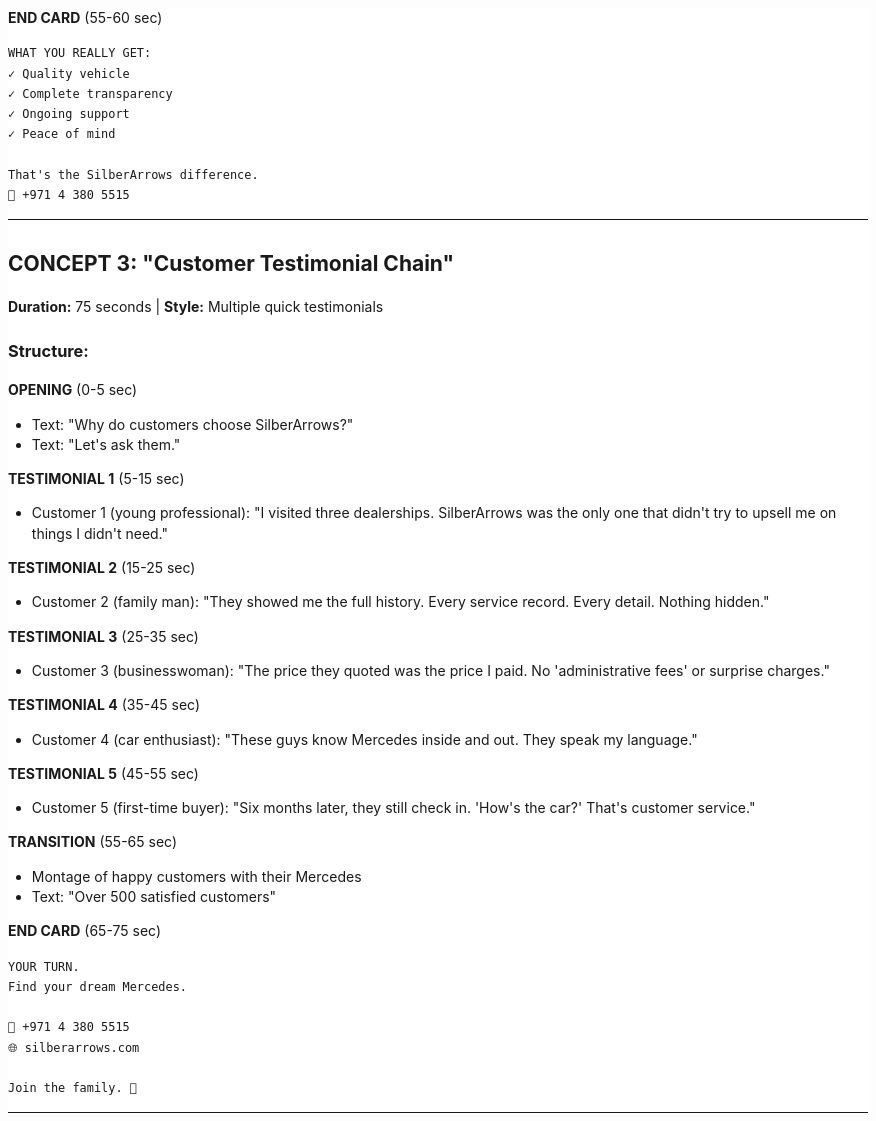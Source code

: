 **END CARD** (55-60 sec)
```
WHAT YOU REALLY GET:
✓ Quality vehicle
✓ Complete transparency
✓ Ongoing support
✓ Peace of mind

That's the SilberArrows difference.
📱 +971 4 380 5515
```

---

## CONCEPT 3: "Customer Testimonial Chain"
**Duration:** 75 seconds | **Style:** Multiple quick testimonials

### Structure:

**OPENING** (0-5 sec)
- Text: "Why do customers choose SilberArrows?"
- Text: "Let's ask them."

**TESTIMONIAL 1** (5-15 sec)
- Customer 1 (young professional): "I visited three dealerships. SilberArrows was the only one that didn't try to upsell me on things I didn't need."

**TESTIMONIAL 2** (15-25 sec)
- Customer 2 (family man): "They showed me the full history. Every service record. Every detail. Nothing hidden."

**TESTIMONIAL 3** (25-35 sec)
- Customer 3 (businesswoman): "The price they quoted was the price I paid. No 'administrative fees' or surprise charges."

**TESTIMONIAL 4** (35-45 sec)
- Customer 4 (car enthusiast): "These guys know Mercedes inside and out. They speak my language."

**TESTIMONIAL 5** (45-55 sec)
- Customer 5 (first-time buyer): "Six months later, they still check in. 'How's the car?' That's customer service."

**TRANSITION** (55-65 sec)
- Montage of happy customers with their Mercedes
- Text: "Over 500 satisfied customers"

**END CARD** (65-75 sec)
```
YOUR TURN.
Find your dream Mercedes.

📱 +971 4 380 5515
🌐 silberarrows.com

Join the family. 🤝
```

---